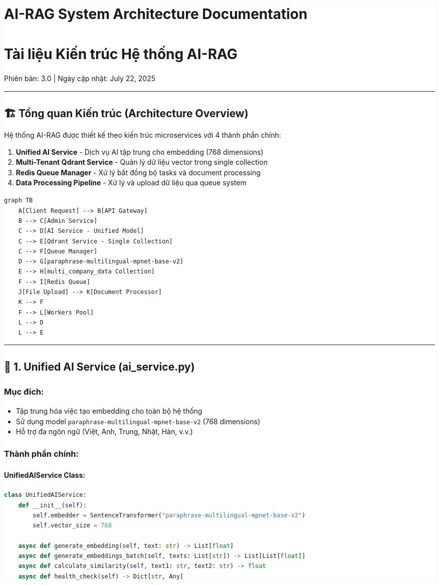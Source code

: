 # AI-RAG System Architecture Documentation
# Tài liệu Kiến trúc Hệ thống AI-RAG

Phiên bản: 3.0 | Ngày cập nhật: July 22, 2025

---

## 🏗️ **Tổng quan Kiến trúc (Architecture Overview)**

Hệ thống AI-RAG được thiết kế theo kiến trúc microservices với 4 thành phần chính:

1. **Unified AI Service** - Dịch vụ AI tập trung cho embedding (768 dimensions)
2. **Multi-Tenant Qdrant Service** - Quản lý dữ liệu vector trong single collection  
3. **Redis Queue Manager** - Xử lý bất đồng bộ tasks và document processing
4. **Data Processing Pipeline** - Xử lý và upload dữ liệu qua queue system

```mermaid
graph TB
    A[Client Request] --> B[API Gateway]
    B --> C[Admin Service]
    C --> D[AI Service - Unified Model]
    C --> E[Qdrant Service - Single Collection]
    C --> F[Queue Manager]
    D --> G[paraphrase-multilingual-mpnet-base-v2]
    E --> H[multi_company_data Collection]
    F --> I[Redis Queue]
    J[File Upload] --> K[Document Processor]
    K --> F
    F --> L[Workers Pool]
    L --> D
    L --> E
```

---

## 🧠 **1. Unified AI Service (ai_service.py)**

### **Mục đích:**
- Tập trung hóa việc tạo embedding cho toàn bộ hệ thống
- Sử dụng model `paraphrase-multilingual-mpnet-base-v2` (768 dimensions)
- Hỗ trợ đa ngôn ngữ (Việt, Anh, Trung, Nhật, Hàn, v.v.)

### **Thành phần chính:**

#### **UnifiedAIService Class:**
```python
class UnifiedAIService:
    def __init__(self):
        self.embedder = SentenceTransformer("paraphrase-multilingual-mpnet-base-v2")
        self.vector_size = 768
    
    async def generate_embedding(self, text: str) -> List[float]
    async def generate_embeddings_batch(self, texts: List[str]) -> List[List[float]]
    async def calculate_similarity(self, text1: str, text2: str) -> float
    async def health_check(self) -> Dict[str, Any]
```
